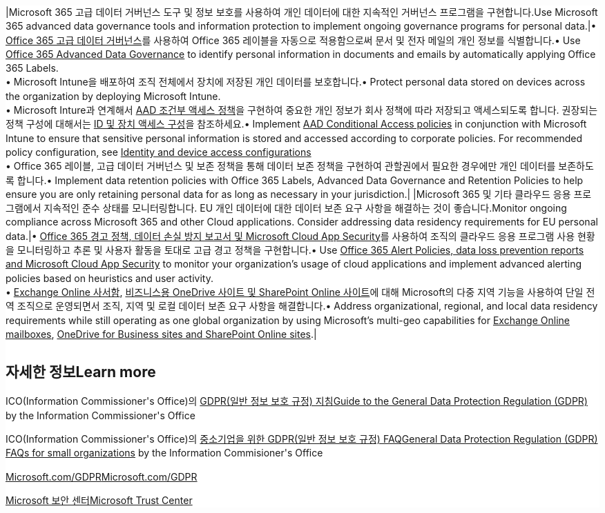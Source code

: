 |<span data-ttu-id="065ac-175">Microsoft 365 고급 데이터 거버넌스 도구 및 정보 보호를 사용하여 개인 데이터에 대한 지속적인 거버넌스 프로그램을 구현합니다.</span><span class="sxs-lookup"><span data-stu-id="065ac-175">Use Microsoft 365 advanced data governance tools and information protection to implement ongoing governance programs for personal data.</span></span>|<span data-ttu-id="065ac-176">•  [Office 365 고급 데이터 거버넌스](https://docs.microsoft.com/office365/enterprise/apply-labels-to-personal-data-in-office-365)를 사용하여 Office 365 레이블을 자동으로 적용함으로써 문서 및 전자 메일의 개인 정보를 식별합니다.</span><span class="sxs-lookup"><span data-stu-id="065ac-176">•  Use [Office 365 Advanced Data Governance](https://docs.microsoft.com/office365/enterprise/apply-labels-to-personal-data-in-office-365) to identify personal information in documents and emails by automatically applying Office 365 Labels.</span></span><br><span data-ttu-id="065ac-177">•   Microsoft Intune을 배포하여 조직 전체에서 장치에 저장된 개인 데이터를 보호합니다.</span><span class="sxs-lookup"><span data-stu-id="065ac-177">•   Protect personal data stored on devices across the organization by deploying Microsoft Intune.</span></span><br><span data-ttu-id="065ac-p107">• Microsoft Inture과 연계해서 [AAD 조건부 액세스 정책](https://docs.microsoft.com/intune/conditional-access)을 구현하여 중요한 개인 정보가 회사 정책에 따라 저장되고 액세스되도록 합니다. 권장되는 정책 구성에 대해서는 [ID 및 장치 액세스 구성](https://docs.microsoft.com/microsoft-365/enterprise/microsoft-365-policies-configurations)을 참조하세요.</span><span class="sxs-lookup"><span data-stu-id="065ac-p107">• Implement [AAD Conditional Access policies](https://docs.microsoft.com/intune/conditional-access) in conjunction with Microsoft Intune to ensure that sensitive personal information is stored and accessed according to corporate policies. For recommended policy configuration, see [Identity and device access configurations](https://docs.microsoft.com/microsoft-365/enterprise/microsoft-365-policies-configurations)</span></span><br><span data-ttu-id="065ac-180">•  Office 365 레이블, 고급 데이터 거버넌스 및 보존 정책을 통해 데이터 보존 정책을 구현하여 관할권에서 필요한 경우에만 개인 데이터를 보존하도록 합니다.</span><span class="sxs-lookup"><span data-stu-id="065ac-180">•  Implement data retention policies with Office 365 Labels, Advanced Data Governance and Retention Policies to help ensure you are only retaining personal data for as long as necessary in your jurisdiction.</span></span>|
|<span data-ttu-id="065ac-p108">Microsoft 365 및 기타 클라우드 응용 프로그램에서 지속적인 준수 상태를 모니터링합니다. EU 개인 데이터에 대한 데이터 보존 요구 사항을 해결하는 것이 좋습니다.</span><span class="sxs-lookup"><span data-stu-id="065ac-p108">Monitor ongoing compliance across Microsoft 365 and other Cloud applications.  Consider addressing data residency requirements for EU personal data.</span></span>|<span data-ttu-id="065ac-183">• [Office 365 경고 정책, 데이터 손실 방지 보고서 및 Microsoft Cloud App Security](https://docs.microsoft.com/office365/enterprise/monitor-for-leaks-of-personal-data)를 사용하여 조직의 클라우드 응용 프로그램 사용 현황을 모니터링하고 추론 및 사용자 활동을 토대로 고급 경고 정책을 구현합니다.</span><span class="sxs-lookup"><span data-stu-id="065ac-183">• Use [Office 365 Alert Policies, data loss prevention reports and  Microsoft Cloud App Security](https://docs.microsoft.com/office365/enterprise/monitor-for-leaks-of-personal-data) to monitor your organization’s usage of cloud applications and implement advanced alerting policies based on heuristics and user activity.</span></span><br><span data-ttu-id="065ac-184">• [Exchange Online 사서함](https://docs.microsoft.com/office365/enterprise/multi-geo-capabilities-in-exchange-online), [비즈니스용 OneDrive 사이트 및 SharePoint Online 사이트](https://docs.microsoft.com/office365/enterprise/multi-geo-capabilities-in-onedrive-and-sharepoint-online-in-office-365)에 대해 Microsoft의 다중 지역 기능을 사용하여 단일 전역 조직으로 운영되면서 조직, 지역 및 로컬 데이터 보존 요구 사항을 해결합니다.</span><span class="sxs-lookup"><span data-stu-id="065ac-184">• Address organizational, regional, and local data residency requirements while still operating as one global organization by using Microsoft’s multi-geo capabilities for [Exchange Online mailboxes](https://docs.microsoft.com/office365/enterprise/multi-geo-capabilities-in-exchange-online), [OneDrive for Business sites and SharePoint Online sites](https://docs.microsoft.com/office365/enterprise/multi-geo-capabilities-in-onedrive-and-sharepoint-online-in-office-365).</span></span>|





## <a name="learn-more"></a><span data-ttu-id="065ac-185">자세한 정보</span><span class="sxs-lookup"><span data-stu-id="065ac-185">Learn more</span></span>

<span data-ttu-id="065ac-186">ICO(Information Commissioner's Office)의 [GDPR(일반 정보 보호 규정) 지침](https://ico.org.uk/for-organisations/guide-to-the-general-data-protection-regulation-gdpr/)</span><span class="sxs-lookup"><span data-stu-id="065ac-186">[Guide to the General Data Protection Regulation (GDPR)](https://ico.org.uk/for-organisations/guide-to-the-general-data-protection-regulation-gdpr/) by the Information Commissioner's Office</span></span>

<span data-ttu-id="065ac-187">ICO(Information Commissioner's Office)의 [중소기업을 위한 GDPR(일반 정보 보호 규정) FAQ](https://ico.org.uk/for-organisations/business/guide-to-the-general-data-protection-regulation-gdpr-faqs/)</span><span class="sxs-lookup"><span data-stu-id="065ac-187">[General Data Protection Regulation (GDPR) FAQs for small organizations](https://ico.org.uk/for-organisations/business/guide-to-the-general-data-protection-regulation-gdpr-faqs/) by the Information Commisioner's Office</span></span>

[<span data-ttu-id="065ac-188">Microsoft.com/GDPR</span><span class="sxs-lookup"><span data-stu-id="065ac-188">Microsoft.com/GDPR</span></span>](https://www.microsoft.com/trustcenter/Privacy/GDPR)

[<span data-ttu-id="065ac-189">Microsoft 보안 센터</span><span class="sxs-lookup"><span data-stu-id="065ac-189">Microsoft Trust Center</span></span>](https://www.microsoft.com/TrustCenter/Privacy/gdpr/default.aspx)



